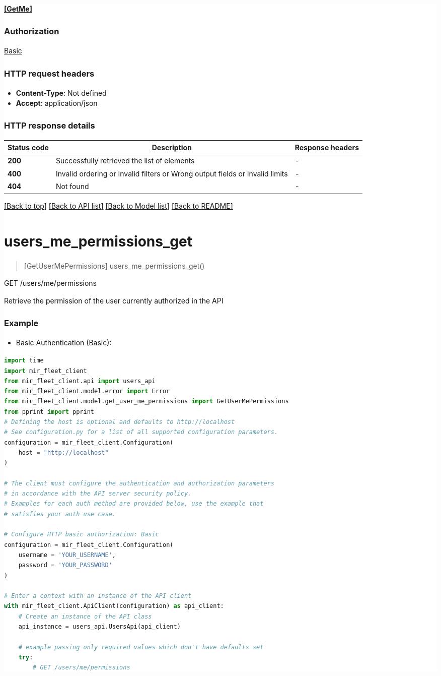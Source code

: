 [**[GetMe]**](GetMe.md)

### Authorization

[Basic](../README.md#Basic)

### HTTP request headers

 - **Content-Type**: Not defined
 - **Accept**: application/json


### HTTP response details

| Status code | Description | Response headers |
|-------------|-------------|------------------|
**200** | Successfully retrieved the list of elements |  -  |
**400** | Invalid ordering or Invalid filters or Wrong output fields or Invalid limits |  -  |
**404** | Not found |  -  |

[[Back to top]](#) [[Back to API list]](../README.md#documentation-for-api-endpoints) [[Back to Model list]](../README.md#documentation-for-models) [[Back to README]](../README.md)

# **users_me_permissions_get**
> [GetUserMePermissions] users_me_permissions_get()

GET /users/me/permissions

Retrieve the permission of the user currently authorized in the API

### Example

* Basic Authentication (Basic):

```python
import time
import mir_fleet_client
from mir_fleet_client.api import users_api
from mir_fleet_client.model.error import Error
from mir_fleet_client.model.get_user_me_permissions import GetUserMePermissions
from pprint import pprint
# Defining the host is optional and defaults to http://localhost
# See configuration.py for a list of all supported configuration parameters.
configuration = mir_fleet_client.Configuration(
    host = "http://localhost"
)

# The client must configure the authentication and authorization parameters
# in accordance with the API server security policy.
# Examples for each auth method are provided below, use the example that
# satisfies your auth use case.

# Configure HTTP basic authorization: Basic
configuration = mir_fleet_client.Configuration(
    username = 'YOUR_USERNAME',
    password = 'YOUR_PASSWORD'
)

# Enter a context with an instance of the API client
with mir_fleet_client.ApiClient(configuration) as api_client:
    # Create an instance of the API class
    api_instance = users_api.UsersApi(api_client)

    # example passing only required values which don't have defaults set
    try:
        # GET /users/me/permissions
```